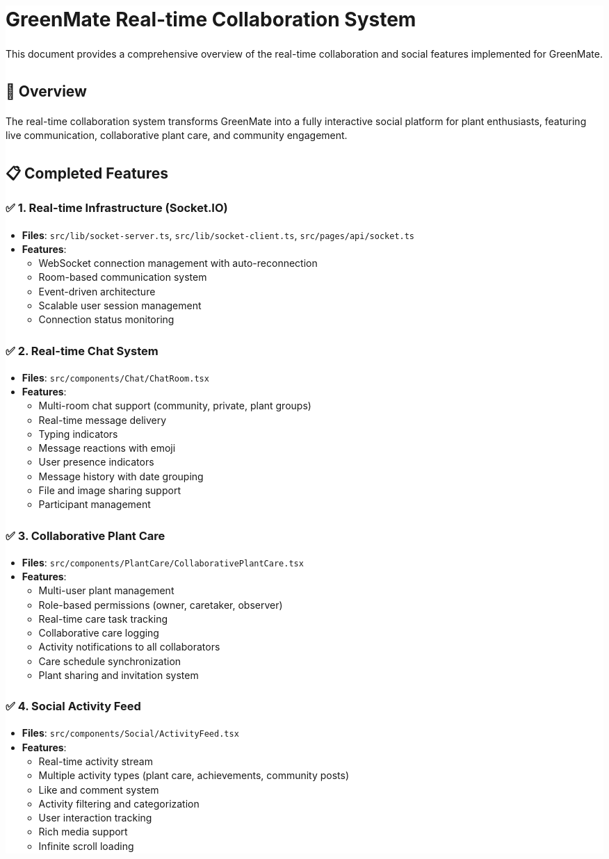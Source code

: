 # GreenMate Real-time Collaboration System

This document provides a comprehensive overview of the real-time collaboration and social features implemented for GreenMate.

## 🚀 Overview

The real-time collaboration system transforms GreenMate into a fully interactive social platform for plant enthusiasts, featuring live communication, collaborative plant care, and community engagement.

## 📋 Completed Features

### ✅ 1. Real-time Infrastructure (Socket.IO)
- **Files**: `src/lib/socket-server.ts`, `src/lib/socket-client.ts`, `src/pages/api/socket.ts`
- **Features**:
  - WebSocket connection management with auto-reconnection
  - Room-based communication system
  - Event-driven architecture
  - Scalable user session management
  - Connection status monitoring

### ✅ 2. Real-time Chat System
- **Files**: `src/components/Chat/ChatRoom.tsx`
- **Features**:
  - Multi-room chat support (community, private, plant groups)
  - Real-time message delivery
  - Typing indicators
  - Message reactions with emoji
  - User presence indicators
  - Message history with date grouping
  - File and image sharing support
  - Participant management

### ✅ 3. Collaborative Plant Care
- **Files**: `src/components/PlantCare/CollaborativePlantCare.tsx`
- **Features**:
  - Multi-user plant management
  - Role-based permissions (owner, caretaker, observer)
  - Real-time care task tracking
  - Collaborative care logging
  - Activity notifications to all collaborators
  - Care schedule synchronization
  - Plant sharing and invitation system

### ✅ 4. Social Activity Feed
- **Files**: `src/components/Social/ActivityFeed.tsx`
- **Features**:
  - Real-time activity stream
  - Multiple activity types (plant care, achievements, community posts)
  - Like and comment system
  - Activity filtering and categorization
  - User interaction tracking
  - Rich media support
  - Infinite scroll loading
